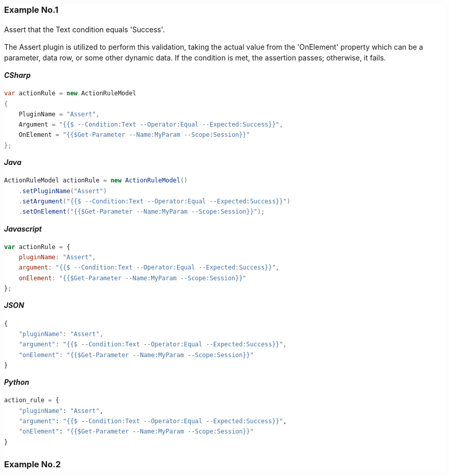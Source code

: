 ### Example No.1

Assert that the Text condition equals 'Success'.

The Assert plugin is utilized to perform this validation, taking the actual value from the 'OnElement' property which can be a parameter, data row, or some other dynamic data. 
If the condition is met, the assertion passes; otherwise, it fails.

_**CSharp**_

```csharp
var actionRule = new ActionRuleModel
{
    PluginName = "Assert",
    Argument = "{{$ --Condition:Text --Operator:Equal --Expected:Success}}",
    OnElement = "{{$Get-Parameter --Name:MyParam --Scope:Session}}"
};
```

_**Java**_

```java
ActionRuleModel actionRule = new ActionRuleModel()
    .setPluginName("Assert")
    .setArgument("{{$ --Condition:Text --Operator:Equal --Expected:Success}}")
    .setOnElement("{{$Get-Parameter --Name:MyParam --Scope:Session}}");
```

_**Javascript**_

```js
var actionRule = {
    pluginName: "Assert",
    argument: "{{$ --Condition:Text --Operator:Equal --Expected:Success}}",
    onElement: "{{$Get-Parameter --Name:MyParam --Scope:Session}}"
};
```

_**JSON**_

```js
{
    "pluginName": "Assert",
    "argument": "{{$ --Condition:Text --Operator:Equal --Expected:Success}}",
    "onElement": "{{$Get-Parameter --Name:MyParam --Scope:Session}}"
}
```

_**Python**_

```python
action_rule = {
    "pluginName": "Assert",
    "argument": "{{$ --Condition:Text --Operator:Equal --Expected:Success}}",
    "onElement": "{{$Get-Parameter --Name:MyParam --Scope:Session}}"
}
```
### Example No.2

